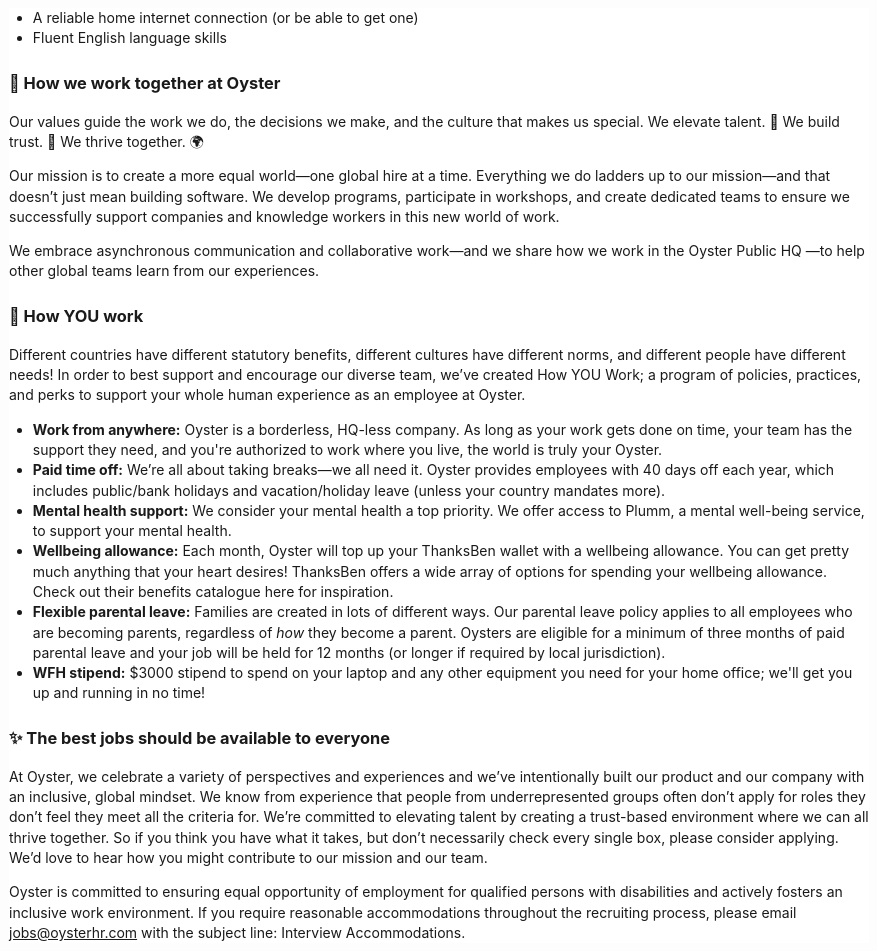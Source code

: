   * A reliable home internet connection (or be able to get one)
  * Fluent English language skills

###  **🦪 How we work together at Oyster**

Our values guide the work we do, the decisions we make, and the culture that makes us special. We elevate talent. 🙌 We build trust. 🤝 We thrive together. 🌍

Our mission is to create a more equal world—one global hire at a time. Everything we do ladders up to our mission—and that doesn’t just mean building software. We develop programs, participate in workshops, and create dedicated teams to ensure we successfully support companies and knowledge workers in this new world of work.

We embrace asynchronous communication and collaborative work—and we share how we work in the Oyster Public HQ —to help other global teams learn from our experiences.

###  **💌 How YOU work**

Different countries have different statutory benefits, different cultures have different norms, and different people have different needs! In order to best support and encourage our diverse team, we’ve created How YOU Work; a program of policies, practices, and perks to support your whole human experience as an employee at Oyster.

  * **Work from anywhere:** Oyster is a borderless, HQ-less company. As long as your work gets done on time, your team has the support they need, and you're authorized to work where you live, the world is truly your Oyster.
  *  **Paid time off:** We’re all about taking breaks—we all need it. Oyster provides employees with 40 days off each year, which includes public/bank holidays and vacation/holiday leave (unless your country mandates more).
  *  **Mental health support:** We consider your mental health a top priority. We offer access to Plumm, a mental well-being service, to support your mental health.
  *  **Wellbeing allowance:** Each month, Oyster will top up your ThanksBen wallet with a wellbeing allowance. You can get pretty much anything that your heart desires! ThanksBen offers a wide array of options for spending your wellbeing allowance. Check out their benefits catalogue here for inspiration.
  *  **Flexible parental leave:** Families are created in lots of different ways. Our parental leave policy applies to all employees who are becoming parents, regardless of _how_ they become a parent. Oysters are eligible for a minimum of three months of paid parental leave and your job will be held for 12 months (or longer if required by local jurisdiction).
  *  **WFH stipend:** $3000 stipend to spend on your laptop and any other equipment you need for your home office; we'll get you up and running in no time!

###  **✨ The best jobs should be available to everyone**

At Oyster, we celebrate a variety of perspectives and experiences and we’ve intentionally built our product and our company with an inclusive, global mindset. We know from experience that people from underrepresented groups often don’t apply for roles they don’t feel they meet all the criteria for. We’re committed to elevating talent by creating a trust-based environment where we can all thrive together. So if you think you have what it takes, but don’t necessarily check every single box, please consider applying. We’d love to hear how you might contribute to our mission and our team.

Oyster is committed to ensuring equal opportunity of employment for qualified persons with disabilities and actively fosters an inclusive work environment. If you require reasonable accommodations throughout the recruiting process, please email jobs@oysterhr.com with the subject line: Interview Accommodations.
